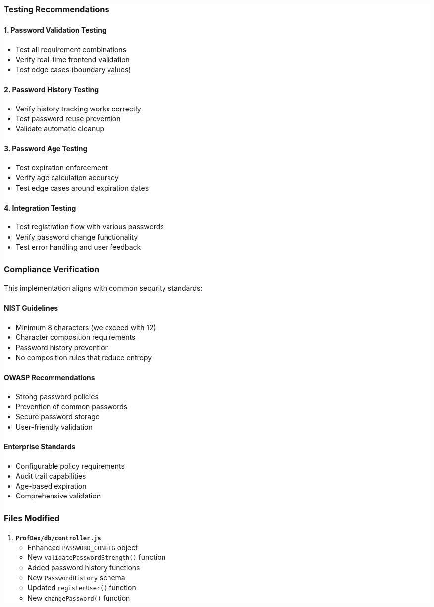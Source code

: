 ### Testing Recommendations

#### 1. Password Validation Testing
- Test all requirement combinations
- Verify real-time frontend validation
- Test edge cases (boundary values)

#### 2. Password History Testing
- Verify history tracking works correctly
- Test password reuse prevention
- Validate automatic cleanup

#### 3. Password Age Testing
- Test expiration enforcement
- Verify age calculation accuracy
- Test edge cases around expiration dates

#### 4. Integration Testing
- Test registration flow with various passwords
- Verify password change functionality
- Test error handling and user feedback

### Compliance Verification

This implementation aligns with common security standards:

#### NIST Guidelines
- Minimum 8 characters (we exceed with 12)
- Character composition requirements
- Password history prevention
- No composition rules that reduce entropy

#### OWASP Recommendations
- Strong password policies
- Prevention of common passwords
- Secure password storage
- User-friendly validation

#### Enterprise Standards
- Configurable policy requirements
- Audit trail capabilities
- Age-based expiration
- Comprehensive validation

### Files Modified

1. **`ProfDex/db/controller.js`**
   - Enhanced `PASSWORD_CONFIG` object
   - New `validatePasswordStrength()` function
   - Added password history functions
   - New `PasswordHistory` schema
   - Updated `registerUser()` function
   - New `changePassword()` function
